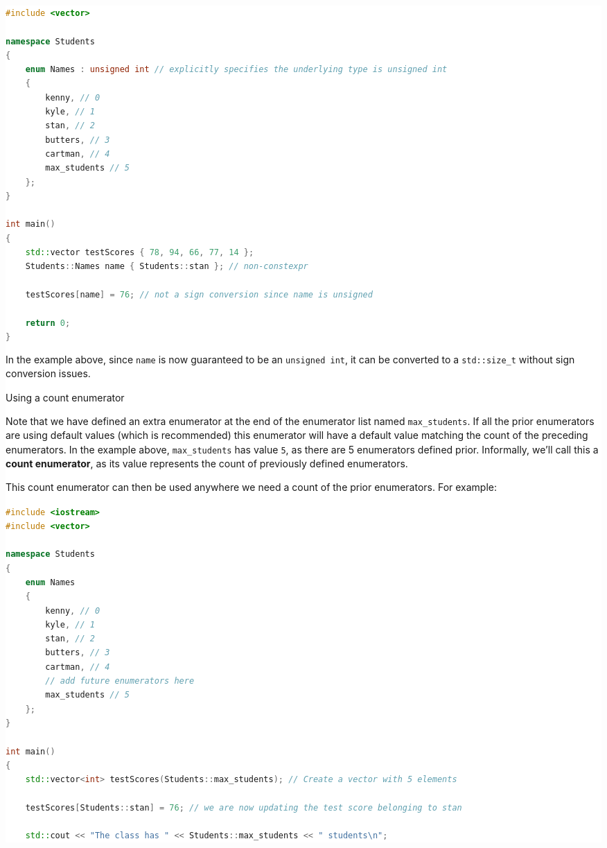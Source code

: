 ```cpp
#include <vector>

namespace Students
{
    enum Names : unsigned int // explicitly specifies the underlying type is unsigned int
    {
        kenny, // 0
        kyle, // 1
        stan, // 2
        butters, // 3
        cartman, // 4
        max_students // 5
    };
}

int main()
{
    std::vector testScores { 78, 94, 66, 77, 14 };
    Students::Names name { Students::stan }; // non-constexpr

    testScores[name] = 76; // not a sign conversion since name is unsigned

    return 0;
}
```

In the example above, since `name` is now guaranteed to be an `unsigned int`, it can be converted to a `std::size_t` without sign conversion issues.

Using a count enumerator

Note that we have defined an extra enumerator at the end of the enumerator list named `max_students`. If all the prior enumerators are using default values (which is recommended) this enumerator will have a default value matching the count of the preceding enumerators. In the example above, `max_students` has value `5`, as there are 5 enumerators defined prior. Informally, we’ll call this a **count enumerator**, as its value represents the count of previously defined enumerators.

This count enumerator can then be used anywhere we need a count of the prior enumerators. For example:

```cpp
#include <iostream>
#include <vector>

namespace Students
{
    enum Names
    {
        kenny, // 0
        kyle, // 1
        stan, // 2
        butters, // 3
        cartman, // 4
        // add future enumerators here
        max_students // 5
    };
}

int main()
{
    std::vector<int> testScores(Students::max_students); // Create a vector with 5 elements

    testScores[Students::stan] = 76; // we are now updating the test score belonging to stan

    std::cout << "The class has " << Students::max_students << " students\n";
```